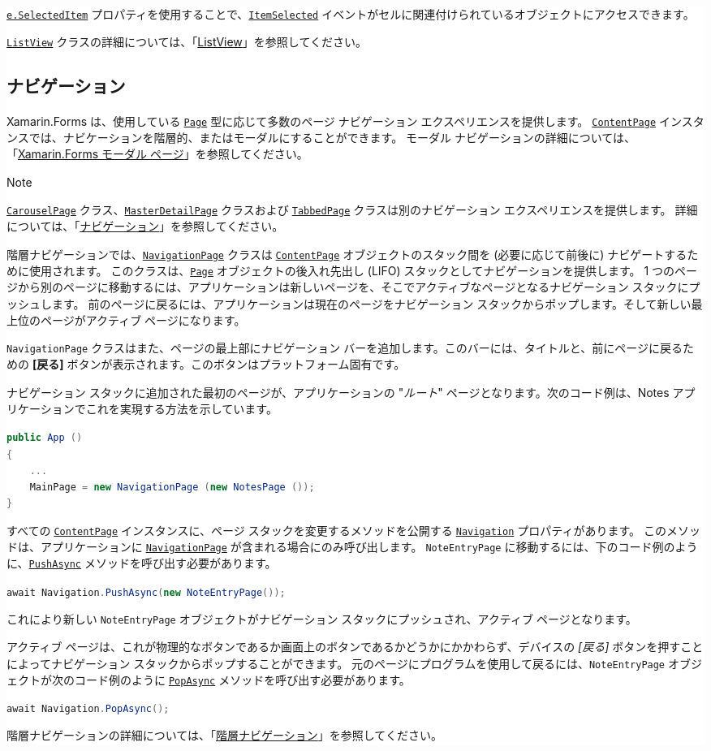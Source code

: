 [`e.SelectedItem`](xref:Xamarin.Forms.SelectedItemChangedEventArgs.SelectedItem) プロパティを使用することで、[`ItemSelected`](xref:Xamarin.Forms.ListView.ItemSelected) イベントがセルに関連付けられているオブジェクトにアクセスできます。

[`ListView`](xref:Xamarin.Forms.ListView) クラスの詳細については、「[ListView](~/xamarin-forms/user-interface/listview/index.md)」を参照してください。

## <a name="navigation"></a>ナビゲーション

Xamarin.Forms は、使用している [`Page`](xref:Xamarin.Forms.Page) 型に応じて多数のページ ナビゲーション エクスペリエンスを提供します。 [`ContentPage`](xref:Xamarin.Forms.ContentPage) インスタンスでは、ナビケーションを階層的、またはモーダルにすることができます。 モーダル ナビゲーションの詳細については、「[Xamarin.Forms モーダル ページ](~/xamarin-forms/app-fundamentals/navigation/modal.md)」を参照してください。

> [!NOTE]
> [`CarouselPage`](xref:Xamarin.Forms.CarouselPage) クラス、[`MasterDetailPage`](xref:Xamarin.Forms.MasterDetailPage) クラスおよび [`TabbedPage`](xref:Xamarin.Forms.TabbedPage) クラスは別のナビゲーション エクスペリエンスを提供します。 詳細については、「[ナビゲーション](~/xamarin-forms/app-fundamentals/navigation/index.md)」を参照してください。

階層ナビゲーションでは、[`NavigationPage`](xref:Xamarin.Forms.NavigationPage) クラスは [`ContentPage`](xref:Xamarin.Forms.ContentPage) オブジェクトのスタック間を (必要に応じて前後に) ナビゲートするために使用されます。 このクラスは、[`Page`](xref:Xamarin.Forms.Page) オブジェクトの後入れ先出し (LIFO) スタックとしてナビゲーションを提供します。 1 つのページから別のページに移動するには、アプリケーションは新しいページを、そこでアクティブなページとなるナビゲーション スタックにプッシュします。 前のページに戻るには、アプリケーションは現在のページをナビゲーション スタックからポップします。そして新しい最上位のページがアクティブ ページになります。

`NavigationPage` クラスはまた、ページの最上部にナビゲーション バーを追加します。このバーには、タイトルと、前にページに戻るための **[戻る]** ボタンが表示されます。このボタンはプラットフォーム固有です。

ナビゲーション スタックに追加された最初のページが、アプリケーションの "*ルート*" ページとなります。次のコード例は、Notes アプリケーションでこれを実現する方法を示しています。

```csharp
public App ()
{
    ...
    MainPage = new NavigationPage (new NotesPage ());
}
```

すべての [`ContentPage`](xref:Xamarin.Forms.ContentPage) インスタンスに、ページ スタックを変更するメソッドを公開する [`Navigation`](xref:Xamarin.Forms.NavigableElement.Navigation) プロパティがあります。 このメソッドは、アプリケーションに [`NavigationPage`](xref:Xamarin.Forms.NavigationPage) が含まれる場合にのみ呼び出します。 `NoteEntryPage` に移動するには、下のコード例のように、[`PushAsync`](xref:Xamarin.Forms.NavigationPage.PushAsync(Xamarin.Forms.Page)) メソッドを呼び出す必要があります。

```csharp
await Navigation.PushAsync(new NoteEntryPage());
```

これにより新しい `NoteEntryPage` オブジェクトがナビゲーション スタックにプッシュされ、アクティブ ページとなります。

アクティブ ページは、これが物理的なボタンであるか画面上のボタンであるかどうかにかかわらず、デバイスの *[戻る]* ボタンを押すことによってナビゲーション スタックからポップすることができます。 元のページにプログラムを使用して戻るには、`NoteEntryPage` オブジェクトが次のコード例のように [`PopAsync`](xref:Xamarin.Forms.NavigationPage.PopAsync) メソッドを呼び出す必要があります。

```csharp
await Navigation.PopAsync();
```

階層ナビゲーションの詳細については、「[階層ナビゲーション](~/xamarin-forms/app-fundamentals/navigation/hierarchical.md)」を参照してください。
